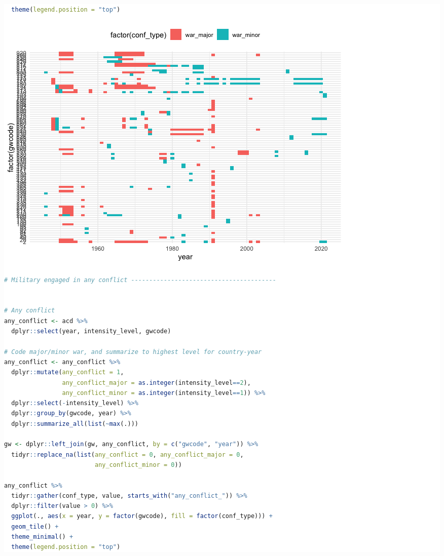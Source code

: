 ``` r
  theme(legend.position = "top")
```

![](README_files/figure-gfm/unnamed-chunk-1-3.png)

``` r
# Military engaged in any conflict ----------------------------------------


# Any conflict
any_conflict <- acd %>%
  dplyr::select(year, intensity_level, gwcode)

# Code major/minor war, and summarize to highest level for country-year
any_conflict <- any_conflict %>%
  dplyr::mutate(any_conflict = 1,
                any_conflict_major = as.integer(intensity_level==2),
                any_conflict_minor = as.integer(intensity_level==1)) %>%
  dplyr::select(-intensity_level) %>%
  dplyr::group_by(gwcode, year) %>%
  dplyr::summarize_all(list(~max(.)))

gw <- dplyr::left_join(gw, any_conflict, by = c("gwcode", "year")) %>%
  tidyr::replace_na(list(any_conflict = 0, any_conflict_major = 0,
                         any_conflict_minor = 0))

any_conflict %>%
  tidyr::gather(conf_type, value, starts_with("any_conflict_")) %>%
  dplyr::filter(value > 0) %>%
  ggplot(., aes(x = year, y = factor(gwcode), fill = factor(conf_type))) +
  geom_tile() +
  theme_minimal() +
  theme(legend.position = "top")
```

